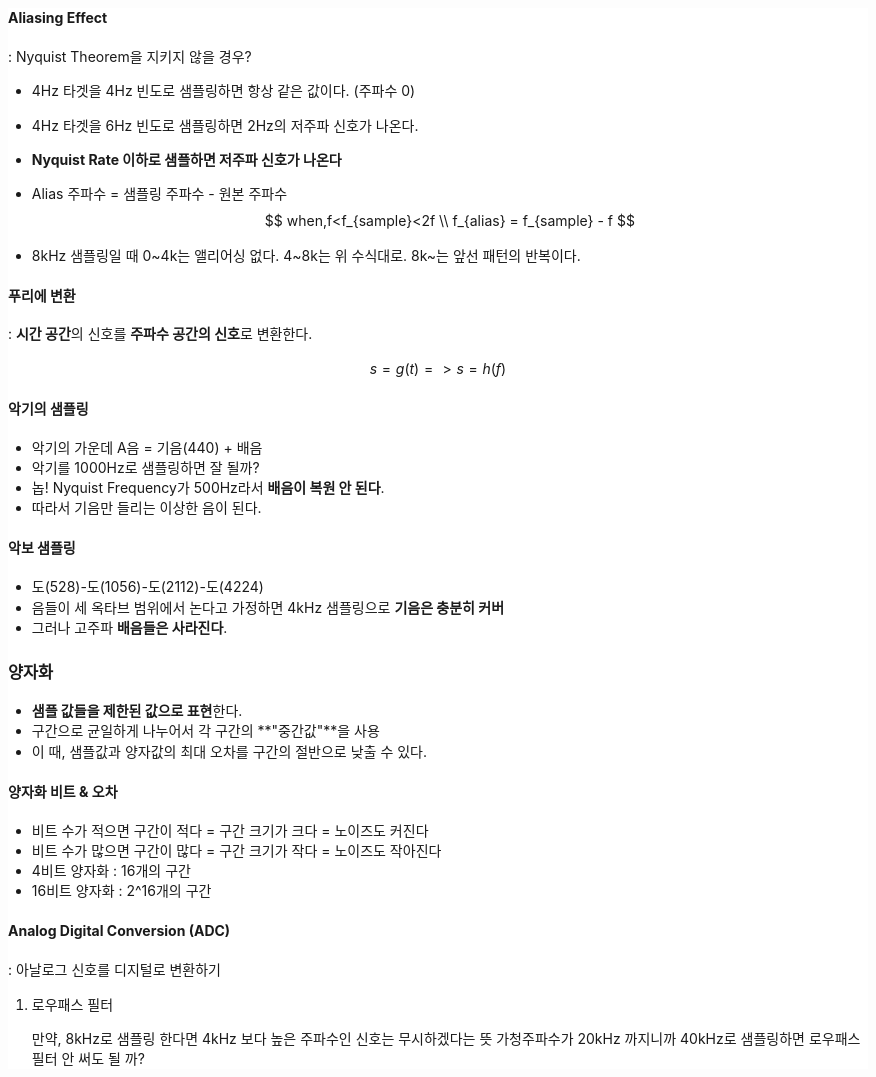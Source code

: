 #### Aliasing Effect
: Nyquist Theorem을 지키지 않을 경우?
- 4Hz 타겟을 4Hz 빈도로 샘플링하면 항상 같은 값이다. (주파수 0)
- 4Hz 타겟을 6Hz 빈도로 샘플링하면 2Hz의 저주파 신호가 나온다.
- **Nyquist Rate 이하로 샘플하면 저주파 신호가 나온다**
- Alias 주파수 = 샘플링 주파수 - 원본 주파수
  $$
  when,f<f_{sample}<2f \\
  f_{alias} = f_{sample} - f
  $$
  
- 8kHz 샘플링일 때 0~4k는 앨리어싱 없다. 4~8k는 위 수식대로. 8k~는 앞선 패턴의 반복이다.


#### 푸리에 변환
: **시간 공간**의 신호를 **주파수 공간의 신호**로 변환한다.


$$
s = g(t) => s = h(f)
$$

#### 악기의 샘플링
- 악기의 가운데 A음 = 기음(440) + 배음
- 악기를 1000Hz로 샘플링하면 잘 될까?
- 놉! Nyquist Frequency가 500Hz라서 **배음이 복원 안 된다**.
- 따라서 기음만 들리는 이상한 음이 된다.

#### 악보 샘플링

- 도(528)-도(1056)-도(2112)-도(4224)
- 음들이 세 옥타브 범위에서 논다고 가정하면 4kHz 샘플링으로 **기음은 충분히 커버**
- 그러나 고주파 **배음들은 사라진다**.

### 양자화

- **샘플 값들을 제한된 값으로 표현**한다.
- 구간으로 균일하게 나누어서 각 구간의 **"중간값"**을 사용
- 이 때, 샘플값과 양자값의 최대 오차를 구간의 절반으로 낮출 수 있다.

#### 양자화 비트 & 오차

- 비트 수가 적으면 구간이 적다 = 구간 크기가 크다 = 노이즈도 커진다
- 비트 수가 많으면 구간이 많다 = 구간 크기가 작다 = 노이즈도 작아진다
- 4비트 양자화 : 16개의 구간
- 16비트 양자화 : 2^16개의 구간

#### Analog Digital Conversion (ADC)
: 아날로그 신호를 디지털로 변환하기

1. 로우패스 필터

   만약, 8kHz로 샘플링 한다면 4kHz 보다 높은 주파수인 신호는 무시하겠다는 뜻
   가청주파수가 20kHz 까지니까 40kHz로 샘플링하면 로우패스필터 안 써도 될 까?
